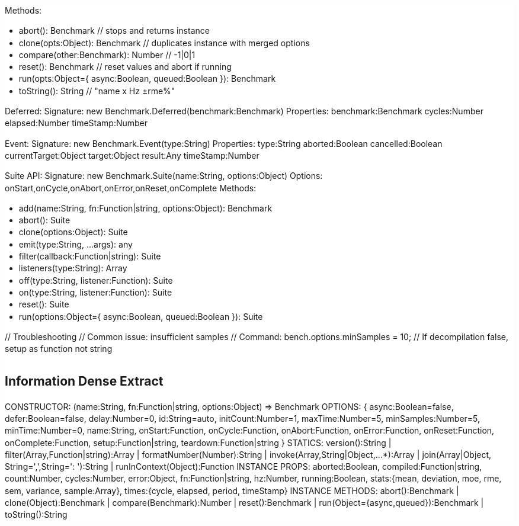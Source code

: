 Methods:
- abort(): Benchmark  // stops and returns instance
- clone(opts:Object): Benchmark  // duplicates instance with merged options
- compare(other:Benchmark): Number  // -1|0|1
- reset(): Benchmark  // reset values and abort if running
- run(opts:Object={ async:Boolean, queued:Boolean }): Benchmark
- toString(): String // "name x Hz ±rme%"

Deferred:
Signature: new Benchmark.Deferred(benchmark:Benchmark)
Properties:
  benchmark:Benchmark
  cycles:Number
  elapsed:Number
  timeStamp:Number

Event:
Signature: new Benchmark.Event(type:String)
Properties:
  type:String
  aborted:Boolean
  cancelled:Boolean
  currentTarget:Object
  target:Object
  result:Any
  timeStamp:Number

Suite API:
Signature: new Benchmark.Suite(name:String, options:Object)
Options: onStart,onCycle,onAbort,onError,onReset,onComplete
Methods:
- add(name:String, fn:Function|string, options:Object): Benchmark
- abort(): Suite
- clone(options:Object): Suite
- emit(type:String, ...args): any
- filter(callback:Function|string): Suite
- listeners(type:String): Array<Function>
- off(type:String, listener:Function): Suite
- on(type:String, listener:Function): Suite
- reset(): Suite
- run(options:Object={ async:Boolean, queued:Boolean }): Suite

// Troubleshooting
// Common issue: insufficient samples
// Command: bench.options.minSamples = 10;
// If decompilation false, setup as function not string


## Information Dense Extract
CONSTRUCTOR: (name:String, fn:Function|string, options:Object) => Benchmark
OPTIONS: { async:Boolean=false, defer:Boolean=false, delay:Number=0, id:String=auto, initCount:Number=1, maxTime:Number=5, minSamples:Number=5, minTime:Number=0, name:String, onStart:Function, onCycle:Function, onAbort:Function, onError:Function, onReset:Function, onComplete:Function, setup:Function|string, teardown:Function|string }
STATICS: version():String | filter(Array,Function|string):Array | formatNumber(Number):String | invoke(Array,String|Object,...*):Array | join(Array|Object, String=',',String=': '):String | runInContext(Object):Function
INSTANCE PROPS: aborted:Boolean, compiled:Function|string, count:Number, cycles:Number, error:Object, fn:Function|string, hz:Number, running:Boolean, stats:{mean, deviation, moe, rme, sem, variance, sample:Array}, times:{cycle, elapsed, period, timeStamp}
INSTANCE METHODS: abort():Benchmark | clone(Object):Benchmark | compare(Benchmark):Number | reset():Benchmark | run(Object={async,queued}):Benchmark | toString():String